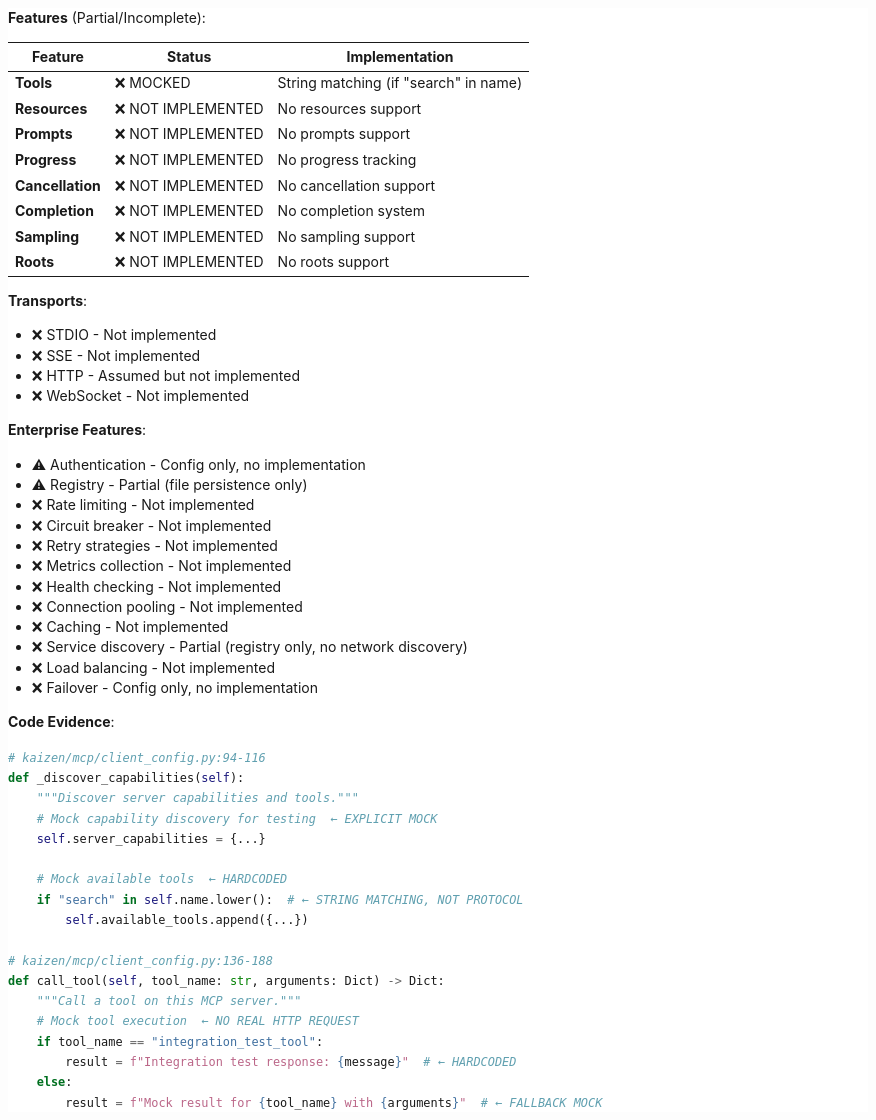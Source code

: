 **Features** (Partial/Incomplete):

| Feature | Status | Implementation |
|---------|--------|----------------|
| **Tools** | ❌ MOCKED | String matching (if "search" in name) |
| **Resources** | ❌ NOT IMPLEMENTED | No resources support |
| **Prompts** | ❌ NOT IMPLEMENTED | No prompts support |
| **Progress** | ❌ NOT IMPLEMENTED | No progress tracking |
| **Cancellation** | ❌ NOT IMPLEMENTED | No cancellation support |
| **Completion** | ❌ NOT IMPLEMENTED | No completion system |
| **Sampling** | ❌ NOT IMPLEMENTED | No sampling support |
| **Roots** | ❌ NOT IMPLEMENTED | No roots support |

**Transports**:
- ❌ STDIO - Not implemented
- ❌ SSE - Not implemented
- ❌ HTTP - Assumed but not implemented
- ❌ WebSocket - Not implemented

**Enterprise Features**:
- ⚠️ Authentication - Config only, no implementation
- ⚠️ Registry - Partial (file persistence only)
- ❌ Rate limiting - Not implemented
- ❌ Circuit breaker - Not implemented
- ❌ Retry strategies - Not implemented
- ❌ Metrics collection - Not implemented
- ❌ Health checking - Not implemented
- ❌ Connection pooling - Not implemented
- ❌ Caching - Not implemented
- ❌ Service discovery - Partial (registry only, no network discovery)
- ❌ Load balancing - Not implemented
- ❌ Failover - Config only, no implementation

**Code Evidence**:
```python
# kaizen/mcp/client_config.py:94-116
def _discover_capabilities(self):
    """Discover server capabilities and tools."""
    # Mock capability discovery for testing  ← EXPLICIT MOCK
    self.server_capabilities = {...}

    # Mock available tools  ← HARDCODED
    if "search" in self.name.lower():  # ← STRING MATCHING, NOT PROTOCOL
        self.available_tools.append({...})

# kaizen/mcp/client_config.py:136-188
def call_tool(self, tool_name: str, arguments: Dict) -> Dict:
    """Call a tool on this MCP server."""
    # Mock tool execution  ← NO REAL HTTP REQUEST
    if tool_name == "integration_test_tool":
        result = f"Integration test response: {message}"  # ← HARDCODED
    else:
        result = f"Mock result for {tool_name} with {arguments}"  # ← FALLBACK MOCK
```
